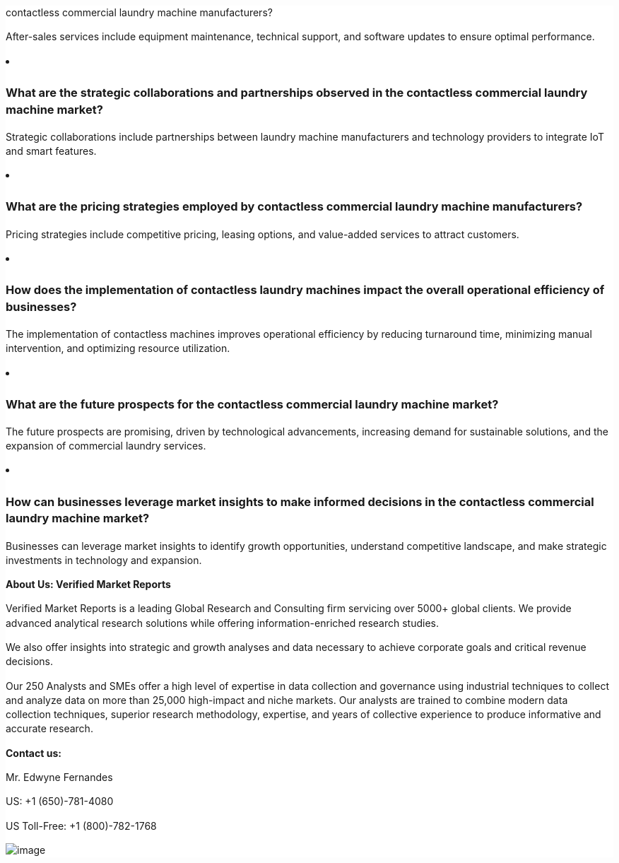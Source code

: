 contactless commercial laundry machine manufacturers?</h3>        <p>After-sales services include equipment maintenance, technical support, and software updates to ensure optimal performance.</p>      </li>      <li>        <h3>What are the strategic collaborations and partnerships observed in the contactless commercial laundry machine market?</h3>        <p>Strategic collaborations include partnerships between laundry machine manufacturers and technology providers to integrate IoT and smart features.</p>      </li>      <li>        <h3>What are the pricing strategies employed by contactless commercial laundry machine manufacturers?</h3>        <p>Pricing strategies include competitive pricing, leasing options, and value-added services to attract customers.</p>      </li>      <li>        <h3>How does the implementation of contactless laundry machines impact the overall operational efficiency of businesses?</h3>        <p>The implementation of contactless machines improves operational efficiency by reducing turnaround time, minimizing manual intervention, and optimizing resource utilization.</p>      </li>      <li>        <h3>What are the future prospects for the contactless commercial laundry machine market?</h3>        <p>The future prospects are promising, driven by technological advancements, increasing demand for sustainable solutions, and the expansion of commercial laundry services.</p>      </li>      <li>        <h3>How can businesses leverage market insights to make informed decisions in the contactless commercial laundry machine market?</h3>        <p>Businesses can leverage market insights to identify growth opportunities, understand competitive landscape, and make strategic investments in technology and expansion.</p>      </li>    </ol>  </body></html><p id="" class=""><strong>About Us: Verified Market Reports</strong></p><p id="" class="">Verified Market Reports is a leading Global Research and Consulting firm servicing over 5000+ global clients. We provide advanced analytical research solutions while offering information-enriched research studies.</p><p id="" class="">We also offer insights into strategic and growth analyses and data necessary to achieve corporate goals and critical revenue decisions.</p><p id="" class="">Our 250 Analysts and SMEs offer a high level of expertise in data collection and governance using industrial techniques to collect and analyze data on more than 25,000 high-impact and niche markets. Our analysts are trained to combine modern data collection techniques, superior research methodology, expertise, and years of collective experience to produce informative and accurate research.</p><p id="" class=""><strong>Contact us:</strong></p><p id="" class="">Mr. Edwyne Fernandes</p><p id="" class="">US: +1 (650)-781-4080</p><p id="" class="">US Toll-Free: +1 (800)-782-1768</p>
![image](https://github.com/user-attachments/assets/f93a851b-f0cf-4b9c-abc3-e087ab3050c4)
